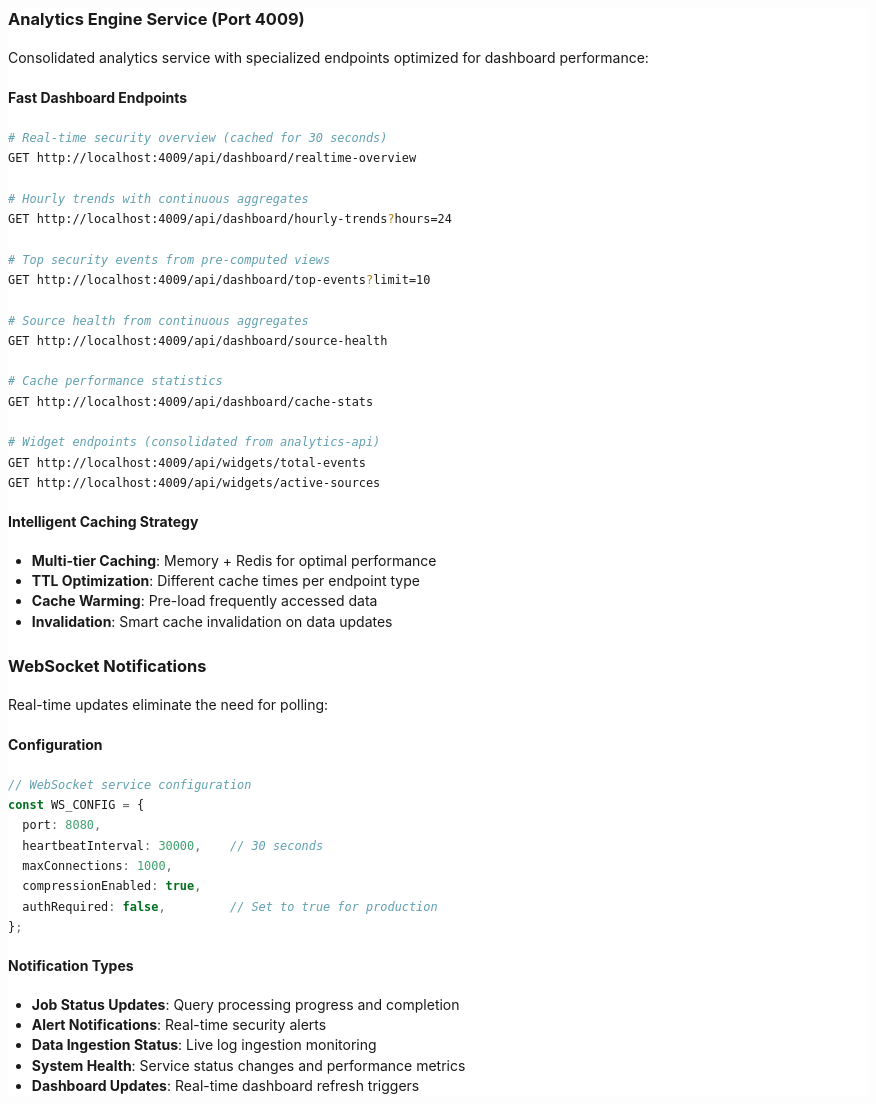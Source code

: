 ### Analytics Engine Service (Port 4009)

Consolidated analytics service with specialized endpoints optimized for dashboard performance:

#### Fast Dashboard Endpoints
```bash
# Real-time security overview (cached for 30 seconds)
GET http://localhost:4009/api/dashboard/realtime-overview

# Hourly trends with continuous aggregates
GET http://localhost:4009/api/dashboard/hourly-trends?hours=24

# Top security events from pre-computed views
GET http://localhost:4009/api/dashboard/top-events?limit=10

# Source health from continuous aggregates
GET http://localhost:4009/api/dashboard/source-health

# Cache performance statistics
GET http://localhost:4009/api/dashboard/cache-stats

# Widget endpoints (consolidated from analytics-api)
GET http://localhost:4009/api/widgets/total-events
GET http://localhost:4009/api/widgets/active-sources
```

#### Intelligent Caching Strategy
- **Multi-tier Caching**: Memory + Redis for optimal performance
- **TTL Optimization**: Different cache times per endpoint type
- **Cache Warming**: Pre-load frequently accessed data
- **Invalidation**: Smart cache invalidation on data updates

### WebSocket Notifications

Real-time updates eliminate the need for polling:

#### Configuration
```typescript
// WebSocket service configuration
const WS_CONFIG = {
  port: 8080,
  heartbeatInterval: 30000,    // 30 seconds
  maxConnections: 1000,
  compressionEnabled: true,
  authRequired: false,         // Set to true for production
};
```

#### Notification Types
- **Job Status Updates**: Query processing progress and completion
- **Alert Notifications**: Real-time security alerts
- **Data Ingestion Status**: Live log ingestion monitoring
- **System Health**: Service status changes and performance metrics
- **Dashboard Updates**: Real-time dashboard refresh triggers
